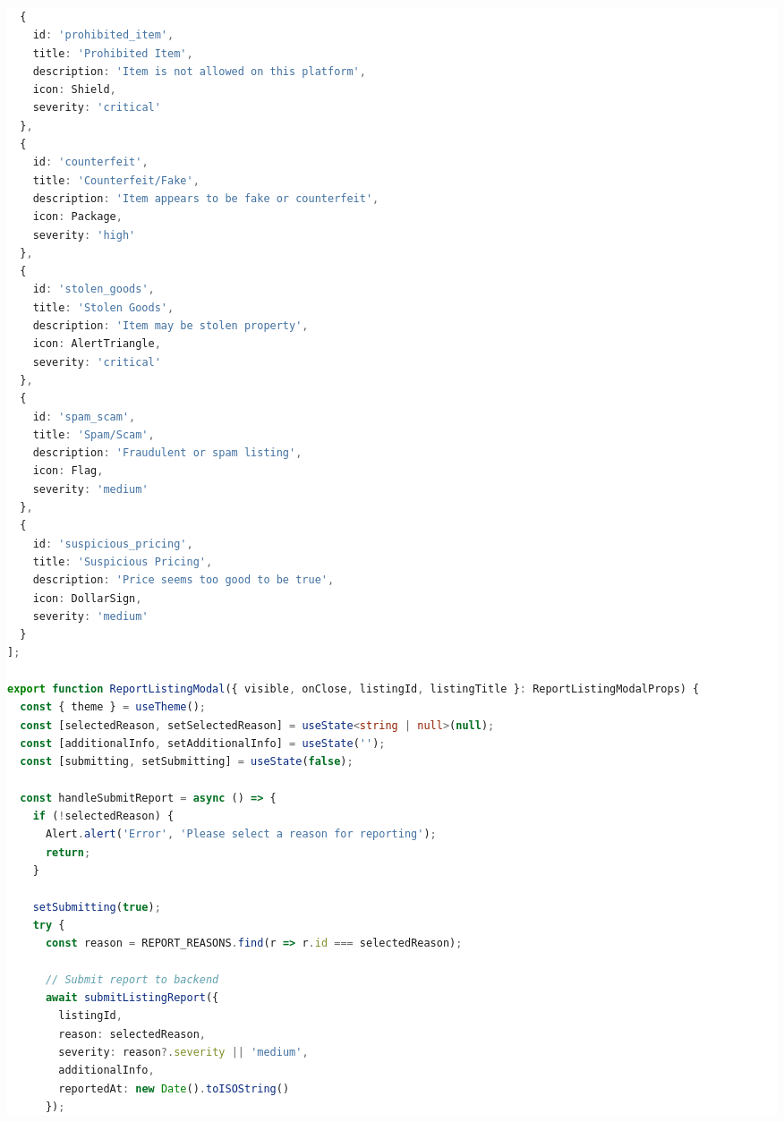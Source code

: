 ```typescript
  {
    id: 'prohibited_item',
    title: 'Prohibited Item',
    description: 'Item is not allowed on this platform',
    icon: Shield,
    severity: 'critical'
  },
  {
    id: 'counterfeit',
    title: 'Counterfeit/Fake',
    description: 'Item appears to be fake or counterfeit',
    icon: Package,
    severity: 'high'
  },
  {
    id: 'stolen_goods',
    title: 'Stolen Goods',
    description: 'Item may be stolen property',
    icon: AlertTriangle,
    severity: 'critical'
  },
  {
    id: 'spam_scam',
    title: 'Spam/Scam',
    description: 'Fraudulent or spam listing',
    icon: Flag,
    severity: 'medium'
  },
  {
    id: 'suspicious_pricing',
    title: 'Suspicious Pricing',
    description: 'Price seems too good to be true',
    icon: DollarSign,
    severity: 'medium'
  }
];

export function ReportListingModal({ visible, onClose, listingId, listingTitle }: ReportListingModalProps) {
  const { theme } = useTheme();
  const [selectedReason, setSelectedReason] = useState<string | null>(null);
  const [additionalInfo, setAdditionalInfo] = useState('');
  const [submitting, setSubmitting] = useState(false);

  const handleSubmitReport = async () => {
    if (!selectedReason) {
      Alert.alert('Error', 'Please select a reason for reporting');
      return;
    }

    setSubmitting(true);
    try {
      const reason = REPORT_REASONS.find(r => r.id === selectedReason);
      
      // Submit report to backend
      await submitListingReport({
        listingId,
        reason: selectedReason,
        severity: reason?.severity || 'medium',
        additionalInfo,
        reportedAt: new Date().toISOString()
      });

```